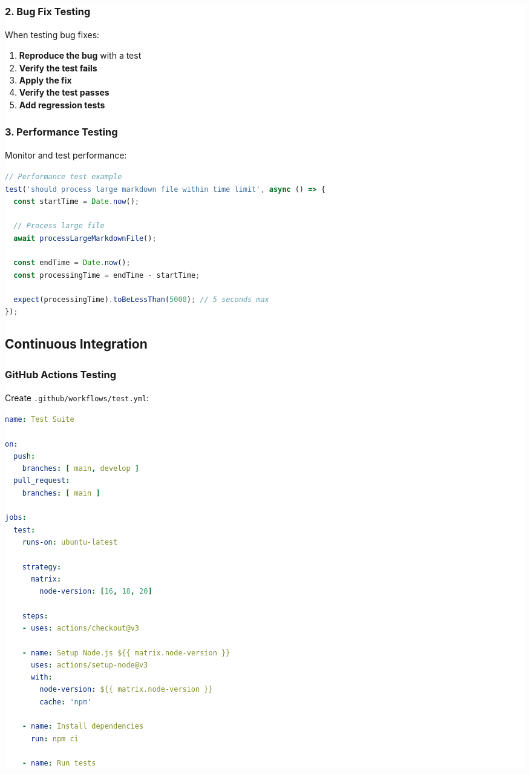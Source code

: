 ### 2. Bug Fix Testing

When testing bug fixes:

1. **Reproduce the bug** with a test
2. **Verify the test fails**
3. **Apply the fix**
4. **Verify the test passes**
5. **Add regression tests**

### 3. Performance Testing

Monitor and test performance:

```javascript
// Performance test example
test('should process large markdown file within time limit', async () => {
  const startTime = Date.now();
  
  // Process large file
  await processLargeMarkdownFile();
  
  const endTime = Date.now();
  const processingTime = endTime - startTime;
  
  expect(processingTime).toBeLessThan(5000); // 5 seconds max
});
```

## Continuous Integration

### GitHub Actions Testing

Create `.github/workflows/test.yml`:

```yaml
name: Test Suite

on:
  push:
    branches: [ main, develop ]
  pull_request:
    branches: [ main ]

jobs:
  test:
    runs-on: ubuntu-latest
    
    strategy:
      matrix:
        node-version: [16, 18, 20]
    
    steps:
    - uses: actions/checkout@v3
    
    - name: Setup Node.js ${{ matrix.node-version }}
      uses: actions/setup-node@v3
      with:
        node-version: ${{ matrix.node-version }}
        cache: 'npm'
    
    - name: Install dependencies
      run: npm ci
    
    - name: Run tests
```